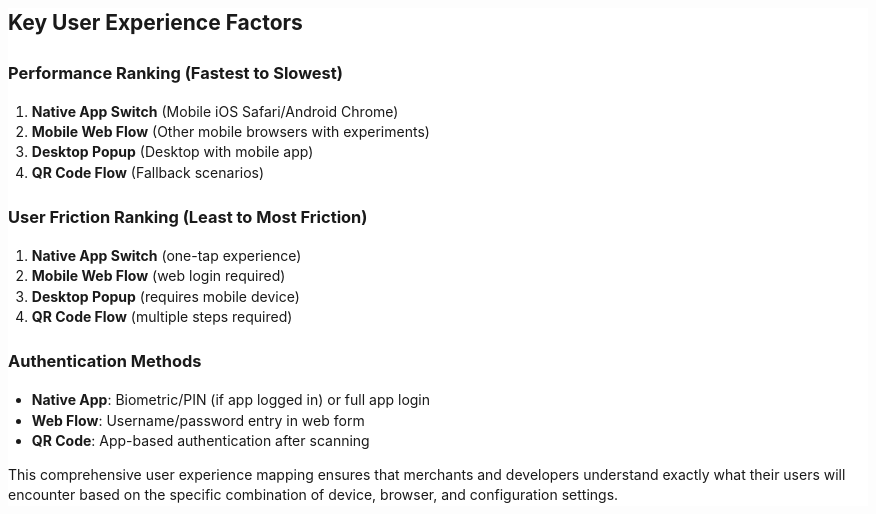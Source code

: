 ## **Key User Experience Factors**

### **Performance Ranking (Fastest to Slowest)**

1. **Native App Switch** (Mobile iOS Safari/Android Chrome)
2. **Mobile Web Flow** (Other mobile browsers with experiments)
3. **Desktop Popup** (Desktop with mobile app)
4. **QR Code Flow** (Fallback scenarios)

### **User Friction Ranking (Least to Most Friction)**

1. **Native App Switch** (one-tap experience)
2. **Mobile Web Flow** (web login required)
3. **Desktop Popup** (requires mobile device)
4. **QR Code Flow** (multiple steps required)

### **Authentication Methods**

- **Native App**: Biometric/PIN (if app logged in) or full app login
- **Web Flow**: Username/password entry in web form
- **QR Code**: App-based authentication after scanning

This comprehensive user experience mapping ensures that merchants and developers understand exactly what their users will encounter based on the specific combination of device, browser, and configuration settings.
